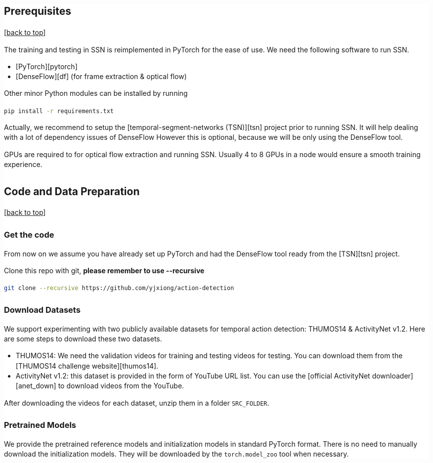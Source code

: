 ## Prerequisites
[[back to top](#temporal-action-detection-with-structured-segment-networks)]

The training and testing in SSN is reimplemented in PyTorch for the ease of use. 
We need the following software to run SSN.

- [PyTorch][pytorch]
- [DenseFlow][df] (for frame extraction & optical flow)
                   
Other minor Python modules can be installed by running

```bash
pip install -r requirements.txt

```

Actually, we recommend to setup the [temporal-segment-networks (TSN)][tsn] project prior to running SSN. 
It will help dealing with a lot of dependency issues of DenseFlow
However this is optional, because we will be only using the DenseFlow tool.

GPUs are required to for optical flow extraction and running SSN. 
Usually 4 to 8 GPUs in a node would ensure a smooth training experience.
 
 
## Code and Data Preparation
[[back to top](#temporal-action-detection-with-structured-segment-networks)]

### Get the code
From now on we assume you have already set up PyTorch and had the DenseFlow tool ready from the [TSN][tsn] project.

Clone this repo with git, **please remember to use --recursive**

```bash
git clone --recursive https://github.com/yjxiong/action-detection

```

### Download Datasets

We support experimenting with two publicly available datasets for 
temporal action detection: THUMOS14 & ActivityNet v1.2. Here are some steps to download these two datasets.

- THUMOS14: We need the validation videos for training and testing videos for testing. 
You can download them from the [THUMOS14 challenge website][thumos14].
- ActivityNet v1.2: this dataset is provided in the form of YouTube URL list. 
You can use the [official ActivityNet downloader][anet_down] to download videos from the YouTube. 

After downloading the videos for each dataset, unzip them in a folder `SRC_FOLDER`.

### Pretrained Models

We provide the pretrained reference models and initialization models in standard PyTorch format. There is no need to manually download the initialization models. They will be downloaded by the `torch.model_zoo` tool when necessary.
